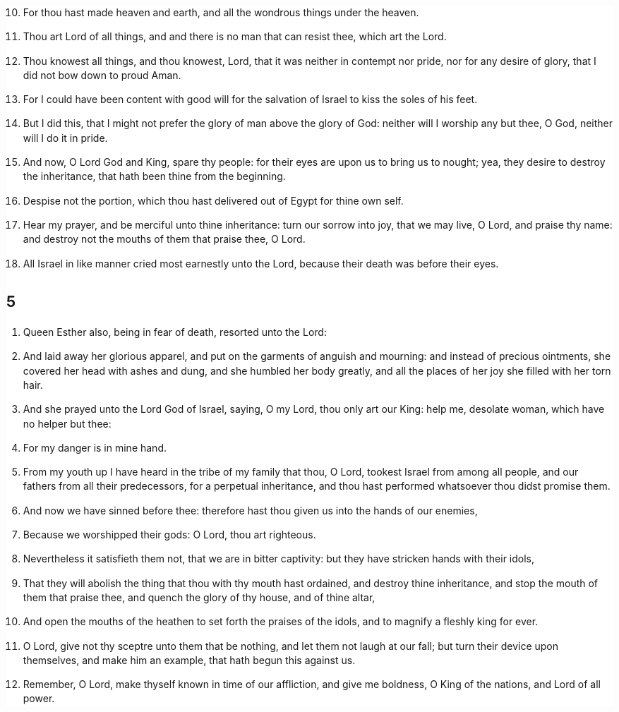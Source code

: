 10. For thou hast made heaven and earth, and all the wondrous things under the heaven.

11. Thou art Lord of all things, and and there is no man that can resist thee, which art the Lord.

12. Thou knowest all things, and thou knowest, Lord, that it was neither in contempt nor pride, nor for any desire of glory, that I did not bow down to proud Aman.

13. For I could have been content with good will for the salvation of Israel to kiss the soles of his feet.

14. But I did this, that I might not prefer the glory of man above the glory of God: neither will I worship any but thee, O God, neither will I do it in pride.

15. And now, O Lord God and King, spare thy people: for their eyes are upon us to bring us to nought; yea, they desire to destroy the inheritance, that hath been thine from the beginning.

16. Despise not the portion, which thou hast delivered out of Egypt for thine own self.

17. Hear my prayer, and be merciful unto thine inheritance: turn our sorrow into joy, that we may live, O Lord, and praise thy name: and destroy not the mouths of them that praise thee, O Lord.

18. All Israel in like manner cried most earnestly unto the Lord, because their death was before their eyes. 

##  5

1. Queen Esther also, being in fear of death, resorted unto the Lord:

2. And laid away her glorious apparel, and put on the garments of anguish and mourning: and instead of precious ointments, she covered her head with ashes and dung, and she humbled her body greatly, and all the places of her joy she filled with her torn hair.

3. And she prayed unto the Lord God of Israel, saying, O my Lord, thou only art our King: help me, desolate woman, which have no helper but thee:

4. For my danger is in mine hand.

5. From my youth up I have heard in the tribe of my family that thou, O Lord, tookest Israel from among all people, and our fathers from all their predecessors, for a perpetual inheritance, and thou hast performed whatsoever thou didst promise them.

6. And now we have sinned before thee: therefore hast thou given us into the hands of our enemies,

7. Because we worshipped their gods: O Lord, thou art righteous.

8. Nevertheless it satisfieth them not, that we are in bitter captivity: but they have stricken hands with their idols,

9. That they will abolish the thing that thou with thy mouth hast ordained, and destroy thine inheritance, and stop the mouth of them that praise thee, and quench the glory of thy house, and of thine altar,

10. And open the mouths of the heathen to set forth the praises of the idols, and to magnify a fleshly king for ever.

11. O Lord, give not thy sceptre unto them that be nothing, and let them not laugh at our fall; but turn their device upon themselves, and make him an example, that hath begun this against us.

12. Remember, O Lord, make thyself known in time of our affliction, and give me boldness, O King of the nations, and Lord of all power.
